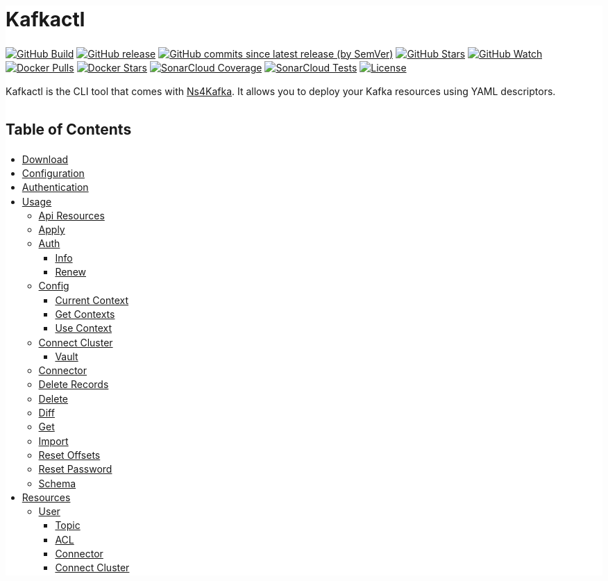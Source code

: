 # Kafkactl

[![GitHub Build](https://img.shields.io/github/actions/workflow/status/michelin/kafkactl/on_push_main.yml?branch=main&logo=github&style=for-the-badge)](https://img.shields.io/github/actions/workflow/status/michelin/kafkactl/on_push_main.yml)
[![GitHub release](https://img.shields.io/github/v/release/michelin/kafkactl?logo=github&style=for-the-badge)](https://github.com/michelin/kafkactl/releases)
[![GitHub commits since latest release (by SemVer)](https://img.shields.io/github/commits-since/michelin/kafkactl/latest?logo=github&style=for-the-badge)](https://github.com/michelin/kafkactl/commits/main)
[![GitHub Stars](https://img.shields.io/github/stars/michelin/kafkactl?logo=github&style=for-the-badge)](https://github.com/michelin/kafkactl)
[![GitHub Watch](https://img.shields.io/github/watchers/michelin/kafkactl?logo=github&style=for-the-badge)](https://github.com/michelin/kafkactl)
[![Docker Pulls](https://img.shields.io/docker/pulls/michelin/kafkactl?label=Pulls&logo=docker&style=for-the-badge)](https://hub.docker.com/r/michelin/kafkactl/tags)
[![Docker Stars](https://img.shields.io/docker/stars/michelin/kafkactl?label=Stars&logo=docker&style=for-the-badge)](https://hub.docker.com/r/michelin/kafkactl)
[![SonarCloud Coverage](https://img.shields.io/sonar/coverage/michelin_kafkactl?logo=sonarcloud&server=https%3A%2F%2Fsonarcloud.io&style=for-the-badge)](https://sonarcloud.io/component_measures?id=michelin_kafkactl&metric=coverage&view=list)
[![SonarCloud Tests](https://img.shields.io/sonar/tests/michelin_kafkactl/main?server=https%3A%2F%2Fsonarcloud.io&style=for-the-badge&logo=sonarcloud)](https://sonarcloud.io/component_measures?metric=tests&view=list&id=michelin_kstreamplify)
[![License](https://img.shields.io/badge/License-Apache%202.0-blue.svg?logo=apache&style=for-the-badge)](https://opensource.org/licenses/Apache-2.0)

Kafkactl is the CLI tool that comes with [Ns4Kafka](https://github.com/michelin/ns4kafka). It allows you to deploy your
Kafka resources using YAML descriptors.

## Table of Contents

* [Download](#download)
* [Configuration](#configuration)
* [Authentication](#authentication)
* [Usage](#usage)
    * [Api Resources](#api-resources)
    * [Apply](#apply)
    * [Auth](#auth)
        * [Info](#info)
        * [Renew](#renew)
    * [Config](#config)
        * [Current Context](#current-context)
        * [Get Contexts](#get-contexts)
        * [Use Context](#use-context)
    * [Connect Cluster](#connect-cluster)
        * [Vault](#vault)
    * [Connector](#connector)
    * [Delete Records](#delete-records)
    * [Delete](#delete)
    * [Diff](#diff)
    * [Get](#get)
    * [Import](#import)
    * [Reset Offsets](#reset-offsets)
    * [Reset Password](#reset-password)
    * [Schema](#schema)
* [Resources](#resources)
    * [User](#user)
        * [Topic](#topic)
        * [ACL](#acl)
        * [Connector](#connector-2)
        * [Connect Cluster](#connect-cluster-2)